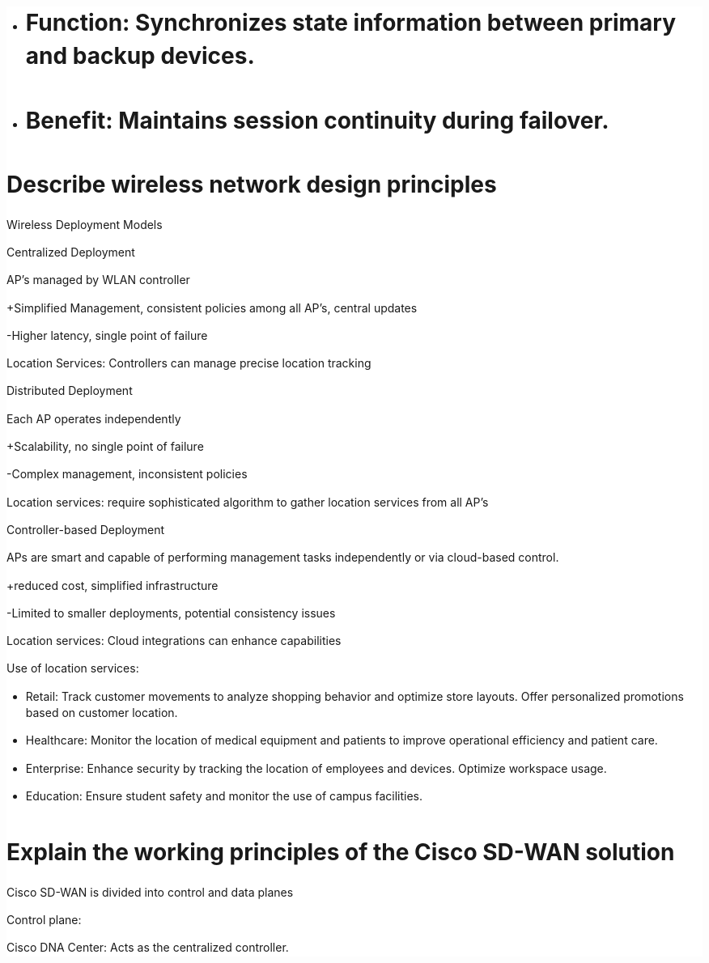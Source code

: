 - # Function: Synchronizes state information between primary and backup devices.
    
- # Benefit: Maintains session continuity during failover.
    

# Describe wireless network design principles

Wireless Deployment Models

Centralized Deployment

AP’s managed by WLAN controller

+Simplified Management, consistent policies among all AP’s, central updates

-Higher latency, single point of failure

Location Services: Controllers can manage precise location tracking

Distributed Deployment

Each AP operates independently

+Scalability, no single point of failure

-Complex management, inconsistent policies

Location services: require sophisticated algorithm to gather location services from all AP’s

Controller-based Deployment

APs are smart and capable of performing management tasks independently or via cloud-based control.

+reduced cost, simplified infrastructure

-Limited to smaller deployments, potential consistency issues

Location services: Cloud integrations can enhance capabilities

Use of location services:

- Retail: Track customer movements to analyze shopping behavior and optimize store layouts. Offer personalized promotions based on customer location.

- Healthcare: Monitor the location of medical equipment and patients to improve operational efficiency and patient care.

- Enterprise: Enhance security by tracking the location of employees and devices. Optimize workspace usage.

- Education: Ensure student safety and monitor the use of campus facilities.

# Explain the working principles of the Cisco SD-WAN solution

Cisco SD-WAN is divided into control and data planes

Control plane:

Cisco DNA Center: Acts as the centralized controller.
